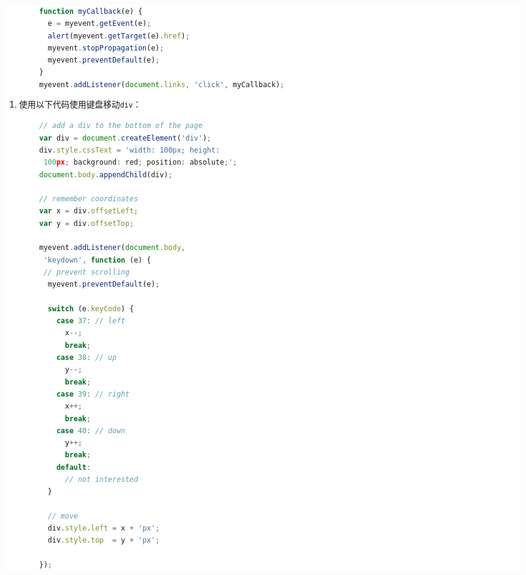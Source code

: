 ```js
        function myCallback(e) { 
          e = myevent.getEvent(e); 
          alert(myevent.getTarget(e).href); 
          myevent.stopPropagation(e); 
          myevent.preventDefault(e); 
        } 
        myevent.addListener(document.links, 'click', myCallback); 

```

1.  使用以下代码使用键盘移动`div`：

```js
        // add a div to the bottom of the page 
        var div = document.createElement('div'); 
        div.style.cssText = 'width: 100px; height:
         100px; background: red; position: absolute;'; 
        document.body.appendChild(div); 

        // remember coordinates 
        var x = div.offsetLeft; 
        var y = div.offsetTop; 

        myevent.addListener(document.body, 
         'keydown', function (e) { 
         // prevent scrolling 
          myevent.preventDefault(e); 

          switch (e.keyCode) { 
            case 37: // left 
              x--; 
              break; 
            case 38: // up 
              y--; 
              break; 
            case 39: // right 
              x++; 
              break; 
            case 40: // down 
              y++; 
              break; 
            default: 
              // not interested 
          } 

          // move 
          div.style.left = x + 'px'; 
          div.style.top  = y + 'px'; 

        }); 

```

